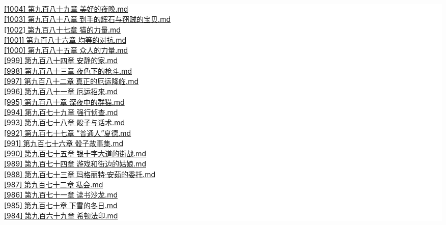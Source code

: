 [[1004] 第九百八十九章 美好的夜晚.md](https://github.com/auto-bot-ty/qidian-chapterReview/blob/master/output/1027630529/%5B1004%5D%20%E7%AC%AC%E4%B9%9D%E7%99%BE%E5%85%AB%E5%8D%81%E4%B9%9D%E7%AB%A0%20%E7%BE%8E%E5%A5%BD%E7%9A%84%E5%A4%9C%E6%99%9A.md)<br>
[[1003] 第九百八十八章 到手的辉石与窃贼的宝贝.md](https://github.com/auto-bot-ty/qidian-chapterReview/blob/master/output/1027630529/%5B1003%5D%20%E7%AC%AC%E4%B9%9D%E7%99%BE%E5%85%AB%E5%8D%81%E5%85%AB%E7%AB%A0%20%E5%88%B0%E6%89%8B%E7%9A%84%E8%BE%89%E7%9F%B3%E4%B8%8E%E7%AA%83%E8%B4%BC%E7%9A%84%E5%AE%9D%E8%B4%9D.md)<br>
[[1002] 第九百八十七章 猫的力量.md](https://github.com/auto-bot-ty/qidian-chapterReview/blob/master/output/1027630529/%5B1002%5D%20%E7%AC%AC%E4%B9%9D%E7%99%BE%E5%85%AB%E5%8D%81%E4%B8%83%E7%AB%A0%20%E7%8C%AB%E7%9A%84%E5%8A%9B%E9%87%8F.md)<br>
[[1001] 第九百八十六章 均等的对抗.md](https://github.com/auto-bot-ty/qidian-chapterReview/blob/master/output/1027630529/%5B1001%5D%20%E7%AC%AC%E4%B9%9D%E7%99%BE%E5%85%AB%E5%8D%81%E5%85%AD%E7%AB%A0%20%E5%9D%87%E7%AD%89%E7%9A%84%E5%AF%B9%E6%8A%97.md)<br>
[[1000] 第九百八十五章 众人的力量.md](https://github.com/auto-bot-ty/qidian-chapterReview/blob/master/output/1027630529/%5B1000%5D%20%E7%AC%AC%E4%B9%9D%E7%99%BE%E5%85%AB%E5%8D%81%E4%BA%94%E7%AB%A0%20%E4%BC%97%E4%BA%BA%E7%9A%84%E5%8A%9B%E9%87%8F.md)<br>
[[999] 第九百八十四章 安静的家.md](https://github.com/auto-bot-ty/qidian-chapterReview/blob/master/output/1027630529/%5B999%5D%20%E7%AC%AC%E4%B9%9D%E7%99%BE%E5%85%AB%E5%8D%81%E5%9B%9B%E7%AB%A0%20%E5%AE%89%E9%9D%99%E7%9A%84%E5%AE%B6.md)<br>
[[998] 第九百八十三章 夜色下的枪斗.md](https://github.com/auto-bot-ty/qidian-chapterReview/blob/master/output/1027630529/%5B998%5D%20%E7%AC%AC%E4%B9%9D%E7%99%BE%E5%85%AB%E5%8D%81%E4%B8%89%E7%AB%A0%20%E5%A4%9C%E8%89%B2%E4%B8%8B%E7%9A%84%E6%9E%AA%E6%96%97.md)<br>
[[997] 第九百八十二章 真正的厄运降临.md](https://github.com/auto-bot-ty/qidian-chapterReview/blob/master/output/1027630529/%5B997%5D%20%E7%AC%AC%E4%B9%9D%E7%99%BE%E5%85%AB%E5%8D%81%E4%BA%8C%E7%AB%A0%20%E7%9C%9F%E6%AD%A3%E7%9A%84%E5%8E%84%E8%BF%90%E9%99%8D%E4%B8%B4.md)<br>
[[996] 第九百八十一章 厄运招来.md](https://github.com/auto-bot-ty/qidian-chapterReview/blob/master/output/1027630529/%5B996%5D%20%E7%AC%AC%E4%B9%9D%E7%99%BE%E5%85%AB%E5%8D%81%E4%B8%80%E7%AB%A0%20%E5%8E%84%E8%BF%90%E6%8B%9B%E6%9D%A5.md)<br>
[[995] 第九百八十章 深夜中的群猫.md](https://github.com/auto-bot-ty/qidian-chapterReview/blob/master/output/1027630529/%5B995%5D%20%E7%AC%AC%E4%B9%9D%E7%99%BE%E5%85%AB%E5%8D%81%E7%AB%A0%20%E6%B7%B1%E5%A4%9C%E4%B8%AD%E7%9A%84%E7%BE%A4%E7%8C%AB.md)<br>
[[994] 第九百七十九章 强行侦查.md](https://github.com/auto-bot-ty/qidian-chapterReview/blob/master/output/1027630529/%5B994%5D%20%E7%AC%AC%E4%B9%9D%E7%99%BE%E4%B8%83%E5%8D%81%E4%B9%9D%E7%AB%A0%20%E5%BC%BA%E8%A1%8C%E4%BE%A6%E6%9F%A5.md)<br>
[[993] 第九百七十八章 骰子与话术.md](https://github.com/auto-bot-ty/qidian-chapterReview/blob/master/output/1027630529/%5B993%5D%20%E7%AC%AC%E4%B9%9D%E7%99%BE%E4%B8%83%E5%8D%81%E5%85%AB%E7%AB%A0%20%E9%AA%B0%E5%AD%90%E4%B8%8E%E8%AF%9D%E6%9C%AF.md)<br>
[[992] 第九百七十七章 “普通人”夏德.md](https://github.com/auto-bot-ty/qidian-chapterReview/blob/master/output/1027630529/%5B992%5D%20%E7%AC%AC%E4%B9%9D%E7%99%BE%E4%B8%83%E5%8D%81%E4%B8%83%E7%AB%A0%20%E2%80%9C%E6%99%AE%E9%80%9A%E4%BA%BA%E2%80%9D%E5%A4%8F%E5%BE%B7.md)<br>
[[991] 第九百七十六章 骰子故事集.md](https://github.com/auto-bot-ty/qidian-chapterReview/blob/master/output/1027630529/%5B991%5D%20%E7%AC%AC%E4%B9%9D%E7%99%BE%E4%B8%83%E5%8D%81%E5%85%AD%E7%AB%A0%20%E9%AA%B0%E5%AD%90%E6%95%85%E4%BA%8B%E9%9B%86.md)<br>
[[990] 第九百七十五章 银十字大道的街战.md](https://github.com/auto-bot-ty/qidian-chapterReview/blob/master/output/1027630529/%5B990%5D%20%E7%AC%AC%E4%B9%9D%E7%99%BE%E4%B8%83%E5%8D%81%E4%BA%94%E7%AB%A0%20%E9%93%B6%E5%8D%81%E5%AD%97%E5%A4%A7%E9%81%93%E7%9A%84%E8%A1%97%E6%88%98.md)<br>
[[989] 第九百七十四章 游戏和街边的姑娘.md](https://github.com/auto-bot-ty/qidian-chapterReview/blob/master/output/1027630529/%5B989%5D%20%E7%AC%AC%E4%B9%9D%E7%99%BE%E4%B8%83%E5%8D%81%E5%9B%9B%E7%AB%A0%20%E6%B8%B8%E6%88%8F%E5%92%8C%E8%A1%97%E8%BE%B9%E7%9A%84%E5%A7%91%E5%A8%98.md)<br>
[[988] 第九百七十三章 玛格丽特·安茹的委托.md](https://github.com/auto-bot-ty/qidian-chapterReview/blob/master/output/1027630529/%5B988%5D%20%E7%AC%AC%E4%B9%9D%E7%99%BE%E4%B8%83%E5%8D%81%E4%B8%89%E7%AB%A0%20%E7%8E%9B%E6%A0%BC%E4%B8%BD%E7%89%B9%C2%B7%E5%AE%89%E8%8C%B9%E7%9A%84%E5%A7%94%E6%89%98.md)<br>
[[987] 第九百七十二章 私会.md](https://github.com/auto-bot-ty/qidian-chapterReview/blob/master/output/1027630529/%5B987%5D%20%E7%AC%AC%E4%B9%9D%E7%99%BE%E4%B8%83%E5%8D%81%E4%BA%8C%E7%AB%A0%20%E7%A7%81%E4%BC%9A.md)<br>
[[986] 第九百七十一章 读书沙龙.md](https://github.com/auto-bot-ty/qidian-chapterReview/blob/master/output/1027630529/%5B986%5D%20%E7%AC%AC%E4%B9%9D%E7%99%BE%E4%B8%83%E5%8D%81%E4%B8%80%E7%AB%A0%20%E8%AF%BB%E4%B9%A6%E6%B2%99%E9%BE%99.md)<br>
[[985] 第九百七十章 下雪的冬日.md](https://github.com/auto-bot-ty/qidian-chapterReview/blob/master/output/1027630529/%5B985%5D%20%E7%AC%AC%E4%B9%9D%E7%99%BE%E4%B8%83%E5%8D%81%E7%AB%A0%20%E4%B8%8B%E9%9B%AA%E7%9A%84%E5%86%AC%E6%97%A5.md)<br>
[[984] 第九百六十九章 希顿法印.md](https://github.com/auto-bot-ty/qidian-chapterReview/blob/master/output/1027630529/%5B984%5D%20%E7%AC%AC%E4%B9%9D%E7%99%BE%E5%85%AD%E5%8D%81%E4%B9%9D%E7%AB%A0%20%E5%B8%8C%E9%A1%BF%E6%B3%95%E5%8D%B0.md)<br>